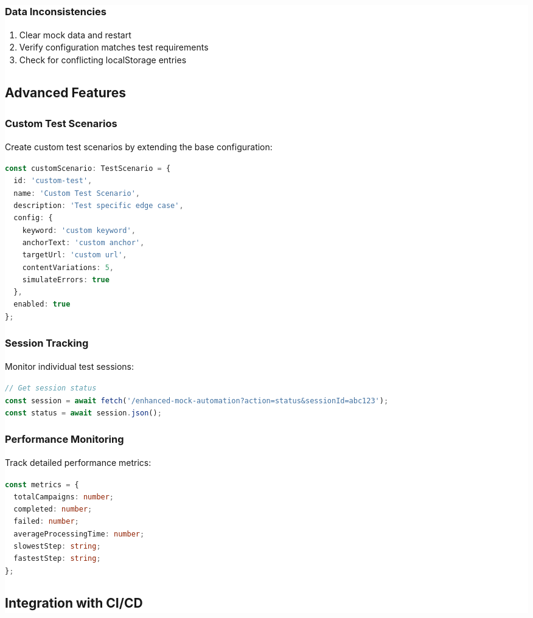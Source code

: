 ### Data Inconsistencies
1. Clear mock data and restart
2. Verify configuration matches test requirements
3. Check for conflicting localStorage entries

## Advanced Features

### Custom Test Scenarios
Create custom test scenarios by extending the base configuration:

```typescript
const customScenario: TestScenario = {
  id: 'custom-test',
  name: 'Custom Test Scenario',
  description: 'Test specific edge case',
  config: {
    keyword: 'custom keyword',
    anchorText: 'custom anchor',
    targetUrl: 'custom url',
    contentVariations: 5,
    simulateErrors: true
  },
  enabled: true
};
```

### Session Tracking
Monitor individual test sessions:

```typescript
// Get session status
const session = await fetch('/enhanced-mock-automation?action=status&sessionId=abc123');
const status = await session.json();
```

### Performance Monitoring
Track detailed performance metrics:

```typescript
const metrics = {
  totalCampaigns: number;
  completed: number;
  failed: number;
  averageProcessingTime: number;
  slowestStep: string;
  fastestStep: string;
};
```

## Integration with CI/CD
